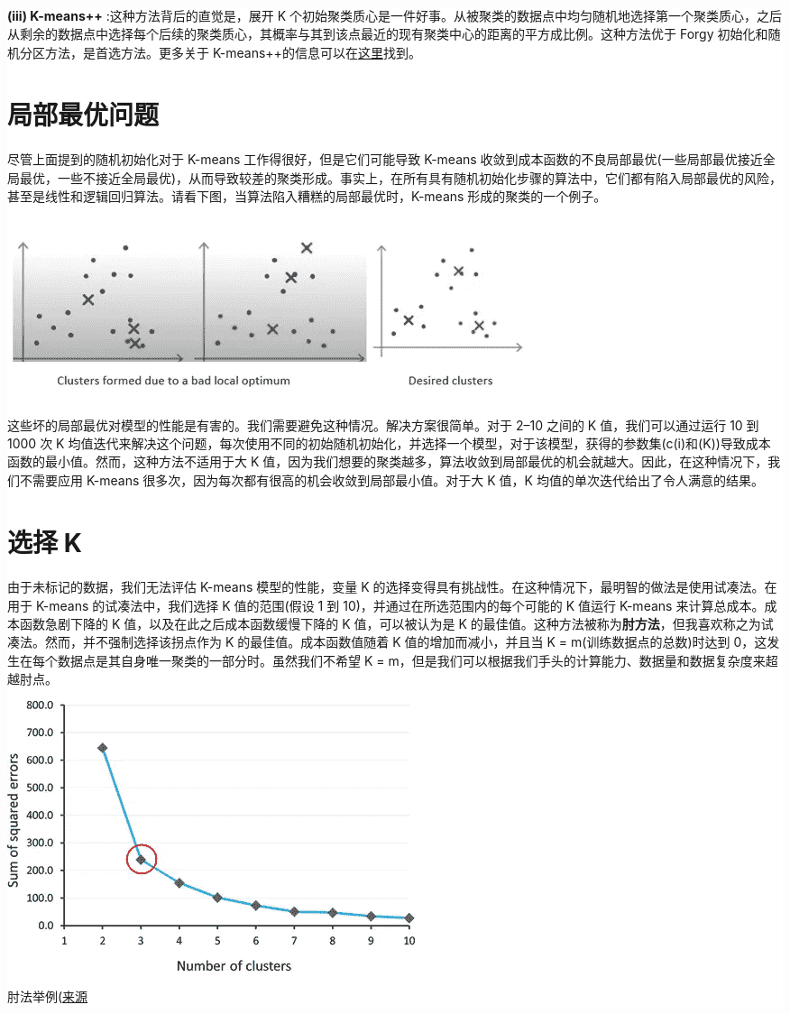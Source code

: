 **(iii) K-means++** :这种方法背后的直觉是，展开 K 个初始聚类质心是一件好事。从被聚类的数据点中均匀随机地选择第一个聚类质心，之后从剩余的数据点中选择每个后续的聚类质心，其概率与其到该点最近的现有聚类中心的距离的平方成比例。这种方法优于 Forgy 初始化和随机分区方法，是首选方法。更多关于 K-means++的信息可以在[这里](https://en.wikipedia.org/wiki/K-means%2B%2B)找到。

# 局部最优问题

尽管上面提到的随机初始化对于 K-means 工作得很好，但是它们可能导致 K-means 收敛到成本函数的不良局部最优(一些局部最优接近全局最优，一些不接近全局最优)，从而导致较差的聚类形成。事实上，在所有具有随机初始化步骤的算法中，它们都有陷入局部最优的风险，甚至是线性和逻辑回归算法。请看下图，当算法陷入糟糕的局部最优时，K-means 形成的聚类的一个例子。

![](img/c6e1f9062351d9368e2d483435affd4b.png)

这些坏的局部最优对模型的性能是有害的。我们需要避免这种情况。解决方案很简单。对于 2–10 之间的 K 值，我们可以通过运行 10 到 1000 次 K 均值迭代来解决这个问题，每次使用不同的初始随机初始化，并选择一个模型，对于该模型，获得的参数集(c(i)和(K))导致成本函数的最小值。然而，这种方法不适用于大 K 值，因为我们想要的聚类越多，算法收敛到局部最优的机会就越大。因此，在这种情况下，我们不需要应用 K-means 很多次，因为每次都有很高的机会收敛到局部最小值。对于大 K 值，K 均值的单次迭代给出了令人满意的结果。

# 选择 K

由于未标记的数据，我们无法评估 K-means 模型的性能，变量 K 的选择变得具有挑战性。在这种情况下，最明智的做法是使用试凑法。在用于 K-means 的试凑法中，我们选择 K 值的范围(假设 1 到 10)，并通过在所选范围内的每个可能的 K 值运行 K-means 来计算总成本。成本函数急剧下降的 K 值，以及在此之后成本函数缓慢下降的 K 值，可以被认为是 K 的最佳值。这种方法被称为**肘方法**，但我喜欢称之为试凑法。然而，并不强制选择该拐点作为 K 的最佳值。成本函数值随着 K 值的增加而减小，并且当 K = m(训练数据点的总数)时达到 0，这发生在每个数据点是其自身唯一聚类的一部分时。虽然我们不希望 K = m，但是我们可以根据我们手头的计算能力、数据量和数据复杂度来超越肘点。

![](img/4c5604487db9f0f1cb587131a2939481.png)

肘法举例([来源](https://www.researchgate.net/figure/Result-of-the-elbow-method-to-determine-optimum-number-of-clusters_fig8_320986519)

